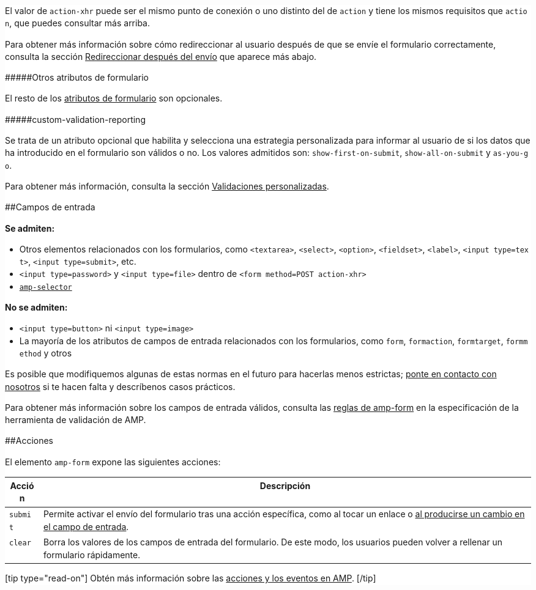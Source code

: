 El valor de `action-xhr` puede ser el mismo punto de conexión o uno distinto del de `action` y tiene los mismos requisitos que `action`, que puedes consultar más arriba.

Para obtener más información sobre cómo redireccionar al usuario después de que se envíe el formulario correctamente, consulta la sección [Redireccionar después del envío](#redirecting-after-a-submission) que aparece más abajo.

#####Otros atributos de formulario

El resto de los [atributos de formulario](https://developer.mozilla.org/en-US/docs/Web/HTML/Element/form) son opcionales.

#####custom-validation-reporting

Se trata de un atributo opcional que habilita y selecciona una estrategia personalizada para informar al usuario de si los datos que ha introducido en el formulario son válidos o no. Los valores admitidos son: `show-first-on-submit`, `show-all-on-submit` y `as-you-go`.

Para obtener más información, consulta la sección [Validaciones personalizadas](#custom-validations).

##Campos de entrada

**Se admiten:**

* Otros elementos relacionados con los formularios, como `<textarea>`, `<select>`, `<option>`, `<fieldset>`, `<label>`, `<input type=text>`, `<input type=submit>`, etc.
* `<input type=password>` y `<input type=file>` dentro de `<form method=POST action-xhr>`
* [`amp-selector`](https://www.ampproject.org/docs/reference/components/amp-selector)

**No se admiten:**

* `<input type=button>` ni `<input type=image>`
* La mayoría de los atributos de campos de entrada relacionados con los formularios, como `form`, `formaction`, `formtarget`, `formmethod` y otros

Es posible que modifiquemos algunas de estas normas en el futuro para hacerlas menos estrictas; [ponte en contacto con nosotros](https://github.com/ampproject/amphtml/blob/master/CONTRIBUTING.md#suggestions-and-feature-requests) si te hacen falta y descríbenos casos prácticos.

Para obtener más información sobre los campos de entrada válidos, consulta las [reglas de amp-form](https://github.com/ampproject/amphtml/blob/master/validator/validator-main.protoascii) en la especificación de la herramienta de validación de AMP.

##Acciones

El elemento `amp-form` expone las siguientes acciones:

| Acción | Descripción |
|--------|-------------|
| `submit` | Permite activar el envío del formulario tras una acción específica, como al tocar un enlace o [al producirse un cambio en el campo de entrada](#input-events). |
| `clear` | Borra los valores de los campos de entrada del formulario. De este modo, los usuarios pueden volver a rellenar un formulario rápidamente. |

[tip type="read-on"]
Obtén más información sobre las [acciones y los eventos en AMP](https://www.ampproject.org/docs/interaction_dynamic/amp-actions-and-events.html).
[/tip]
